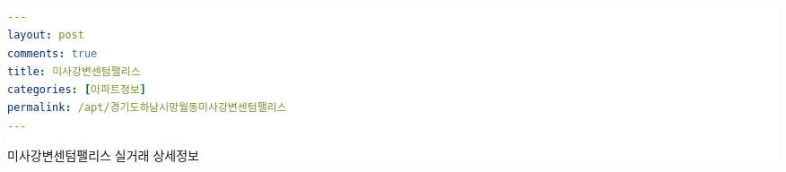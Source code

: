 ```yaml
---
layout: post
comments: true
title: 미사강변센텀팰리스
categories: [아파트정보]
permalink: /apt/경기도하남시망월동미사강변센텀팰리스
---
```


미사강변센텀팰리스 실거래 상세정보

<script type="text/javascript">
  google.charts.load('current', {'packages':['line', 'corechart']});
  google.charts.setOnLoadCallback(drawChart);

  function drawChart() {
    var data = new google.visualization.DataTable();
    data.addColumn('date', '거래일');
    data.addColumn('number', "매매");
    data.addColumn('number', "전세");
    data.addColumn('number', "전매");
